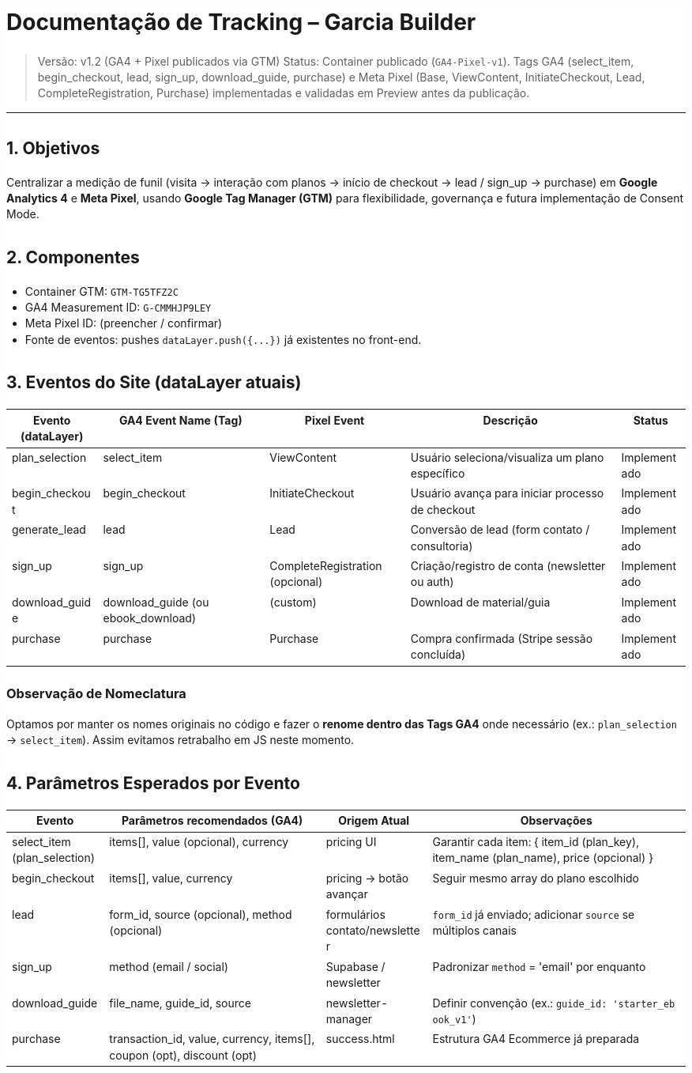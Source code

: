 # Documentação de Tracking – Garcia Builder

> Versão: v1.2 (GA4 + Pixel publicados via GTM)
> Status: Container publicado (`GA4-Pixel-v1`). Tags GA4 (select_item, begin_checkout, lead, sign_up, download_guide, purchase) e Meta Pixel (Base, ViewContent, InitiateCheckout, Lead, CompleteRegistration, Purchase) implementadas e validadas em Preview antes da publicação.

---
## 1. Objetivos
Centralizar a medição de funil (visita → interação com planos → início de checkout → lead / sign_up → purchase) em **Google Analytics 4** e **Meta Pixel**, usando **Google Tag Manager (GTM)** para flexibilidade, governança e futura implementação de Consent Mode.

## 2. Componentes
- Container GTM: `GTM-TG5TFZ2C`
- GA4 Measurement ID: `G-CMMHJP9LEY`
- Meta Pixel ID: (preencher / confirmar) 
- Fonte de eventos: pushes `dataLayer.push({...})` já existentes no front-end.

## 3. Eventos do Site (dataLayer atuais)
| Evento (dataLayer) | GA4 Event Name (Tag) | Pixel Event | Descrição | Status |
|--------------------|----------------------|-------------|-----------|--------|
| plan_selection     | select_item          | ViewContent             | Usuário seleciona/visualiza um plano específico | Implementado |
| begin_checkout     | begin_checkout       | InitiateCheckout | Usuário avança para iniciar processo de checkout | Implementado |
| generate_lead      | lead                 | Lead        | Conversão de lead (form contato / consultoria) | Implementado |
| sign_up            | sign_up              | CompleteRegistration (opcional) | Criação/registro de conta (newsletter ou auth) | Implementado |
| download_guide     | download_guide (ou ebook_download) | (custom) | Download de material/guia | Implementado |
| purchase           | purchase             | Purchase    | Compra confirmada (Stripe sessão concluída) | Implementado |

### Observação de Nomeclatura
Optamos por manter os nomes originais no código e fazer o **renome dentro das Tags GA4** onde necessário (ex.: `plan_selection` → `select_item`). Assim evitamos retrabalho em JS neste momento.

## 4. Parâmetros Esperados por Evento
| Evento | Parâmetros recomendados (GA4) | Origem Atual | Observações |
|--------|-------------------------------|--------------|-------------|
| select_item (plan_selection) | items[], value (opcional), currency | pricing UI | Garantir cada item: { item_id (plan_key), item_name (plan_name), price (opcional) } |
| begin_checkout | items[], value, currency | pricing → botão avançar | Seguir mesmo array do plano escolhido |
| lead | form_id, source (opcional), method (opcional) | formulários contato/newsletter | `form_id` já enviado; adicionar `source` se múltiplos canais |
| sign_up | method (email / social) | Supabase / newsletter | Padronizar `method` = 'email' por enquanto |
| download_guide | file_name, guide_id, source | newsletter-manager | Definir convenção (ex.: `guide_id: 'starter_ebook_v1'`) |
| purchase | transaction_id, value, currency, items[], coupon (opt), discount (opt) | success.html | Estrutura GA4 Ecommerce já preparada |
